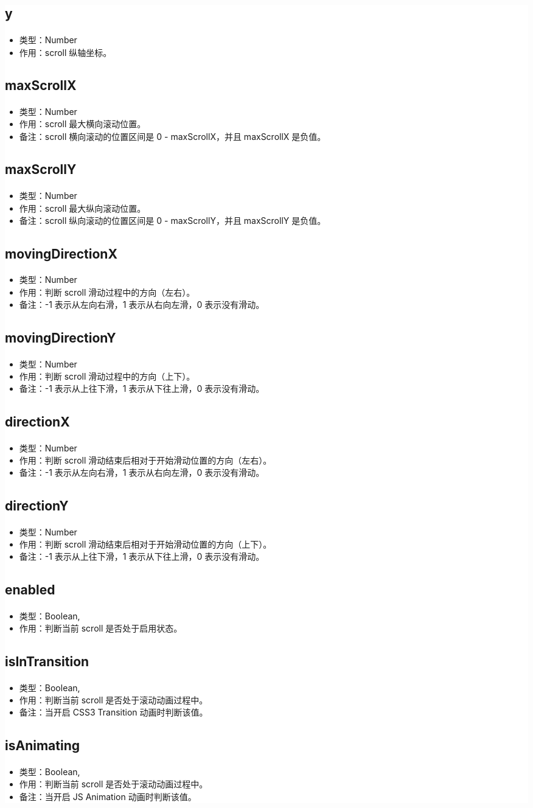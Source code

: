 ## y

- 类型：Number
- 作用：scroll 纵轴坐标。

## maxScrollX

- 类型：Number
- 作用：scroll 最大横向滚动位置。
- 备注：scroll 横向滚动的位置区间是 0 - maxScrollX，并且 maxScrollX 是负值。

## maxScrollY

- 类型：Number
- 作用：scroll 最大纵向滚动位置。
- 备注：scroll 纵向滚动的位置区间是 0 - maxScrollY，并且 maxScrollY 是负值。

## movingDirectionX

- 类型：Number
- 作用：判断 scroll 滑动过程中的方向（左右）。
- 备注：-1 表示从左向右滑，1 表示从右向左滑，0 表示没有滑动。

## movingDirectionY

- 类型：Number
- 作用：判断 scroll 滑动过程中的方向（上下）。
- 备注：-1 表示从上往下滑，1 表示从下往上滑，0 表示没有滑动。  

## directionX

- 类型：Number
- 作用：判断 scroll 滑动结束后相对于开始滑动位置的方向（左右）。
- 备注：-1 表示从左向右滑，1 表示从右向左滑，0 表示没有滑动。

## directionY

- 类型：Number
- 作用：判断 scroll 滑动结束后相对于开始滑动位置的方向（上下）。
- 备注：-1 表示从上往下滑，1 表示从下往上滑，0 表示没有滑动。

## enabled

- 类型：Boolean,
- 作用：判断当前 scroll 是否处于启用状态。

## isInTransition

- 类型：Boolean,
- 作用：判断当前 scroll 是否处于滚动动画过程中。
- 备注：当开启 CSS3 Transition 动画时判断该值。

## isAnimating

- 类型：Boolean,
- 作用：判断当前 scroll 是否处于滚动动画过程中。
- 备注：当开启 JS Animation 动画时判断该值。